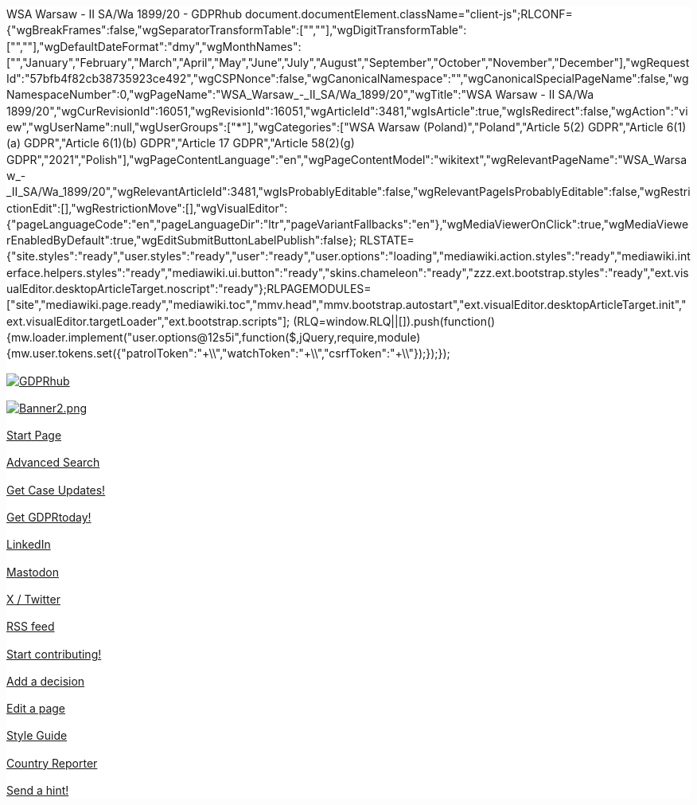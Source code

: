  WSA Warsaw - II SA/Wa 1899/20 - GDPRhub document.documentElement.className="client-js";RLCONF={"wgBreakFrames":false,"wgSeparatorTransformTable":\["",""\],"wgDigitTransformTable":\["",""\],"wgDefaultDateFormat":"dmy","wgMonthNames":\["","January","February","March","April","May","June","July","August","September","October","November","December"\],"wgRequestId":"57bfb4f82cb38735923ce492","wgCSPNonce":false,"wgCanonicalNamespace":"","wgCanonicalSpecialPageName":false,"wgNamespaceNumber":0,"wgPageName":"WSA\_Warsaw\_-\_II\_SA/Wa\_1899/20","wgTitle":"WSA Warsaw - II SA/Wa 1899/20","wgCurRevisionId":16051,"wgRevisionId":16051,"wgArticleId":3481,"wgIsArticle":true,"wgIsRedirect":false,"wgAction":"view","wgUserName":null,"wgUserGroups":\["\*"\],"wgCategories":\["WSA Warsaw (Poland)","Poland","Article 5(2) GDPR","Article 6(1)(a) GDPR","Article 6(1)(b) GDPR","Article 17 GDPR","Article 58(2)(g) GDPR","2021","Polish"\],"wgPageContentLanguage":"en","wgPageContentModel":"wikitext","wgRelevantPageName":"WSA\_Warsaw\_-\_II\_SA/Wa\_1899/20","wgRelevantArticleId":3481,"wgIsProbablyEditable":false,"wgRelevantPageIsProbablyEditable":false,"wgRestrictionEdit":\[\],"wgRestrictionMove":\[\],"wgVisualEditor":{"pageLanguageCode":"en","pageLanguageDir":"ltr","pageVariantFallbacks":"en"},"wgMediaViewerOnClick":true,"wgMediaViewerEnabledByDefault":true,"wgEditSubmitButtonLabelPublish":false}; RLSTATE={"site.styles":"ready","user.styles":"ready","user":"ready","user.options":"loading","mediawiki.action.styles":"ready","mediawiki.interface.helpers.styles":"ready","mediawiki.ui.button":"ready","skins.chameleon":"ready","zzz.ext.bootstrap.styles":"ready","ext.visualEditor.desktopArticleTarget.noscript":"ready"};RLPAGEMODULES=\["site","mediawiki.page.ready","mediawiki.toc","mmv.head","mmv.bootstrap.autostart","ext.visualEditor.desktopArticleTarget.init","ext.visualEditor.targetLoader","ext.bootstrap.scripts"\]; (RLQ=window.RLQ||\[\]).push(function(){mw.loader.implement("user.options@12s5i",function($,jQuery,require,module){mw.user.tokens.set({"patrolToken":"+\\\\","watchToken":"+\\\\","csrfToken":"+\\\\"});});});                    

[![GDPRhub](/images/gdprhub_v5_150.png)](/index.php?title=Welcome_to_GDPRhub "Visit the main page")

[![Banner2.png](/images/5/57/Banner2.png)](https://gdprhub.eu/index.php?title=GDPRtoday)

[Start Page](/index.php?title=Welcome_to_GDPRhub)

[Advanced Search](/index.php?title=Advanced_Search)

[Get Case Updates!](#)

[Get GDPRtoday!](/index.php?title=GDPRtoday)

[LinkedIn](https://www.linkedin.com/showcase/gdprhub)

[Mastodon](https://mastodon.social/@GDPRhub)

[X / Twitter](https://www.twitter.com/GDPRhub)

[RSS feed](https://gdprhub.eu/index.php?title=Special:NewPages&feed=atom&hideredirs=1&limit=10&render=1)

[Start contributing!](#)

[Add a decision](/index.php?title=How_to_add_a_new_decision)

[Edit a page](/index.php?title=How_to_edit_a_page_on_GDPRhub)

[Style Guide](/index.php?title=GDPRhub_style_guide)

[Country Reporter](https://gdprmgmt.noyb.eu/become_country_reporter)

[Send a hint!](mailto:GDPRhub@noyb.eu?subject=GDPRhub%20-%20hint&body=Thank%20you%20for%20sending%20us%20a%20hint!%0A%0AIf%20you%20want%20to%20send%20us%20details%20about%20a%20case%20that%20is%20not%20on%20GDPRhub%20yet%2C%20please%20fill%20out%20the%20form%20below!%0AIf%20you%20want%20to%20send%20us%20any%20other%20information%2C%20just%20delete%20this%20text.%0A%0A%3D%3D%3D%20General%20Details%20%3D%3D%3D%0A%0ALink%20to%20the%20decision%20\(attach%20document%20if%20not%20public\)%3A%0ADPA%2FCourt%3A%0ACountry%3A%0ADate%3A%0A%0A%3D%3D%3D%20Factual%20Summary%20in%20English%20%3D%3D%3D%0A%0A-%3E%20What%20happened%20in%20this%20case%3F%0A%0A%3D%3D%3D%20Summary%20of%20the%20Dispute%20in%20English%20%3D%3D%3D%0A%0A-%3E%20What%20was%20the%20core%20dispute%20about%3F%0A%0A%3D%3D%3D%20Summary%20of%20the%20Holding%20in%20English%20%3D%3D%3D%0A%0A-%3E%20What%20is%20the%20core%20take%20away%20from%20the%20decision%3F%0A%0A%0AThank%20you%20for%20your%20support!%0Anoyb.eu%20team)
